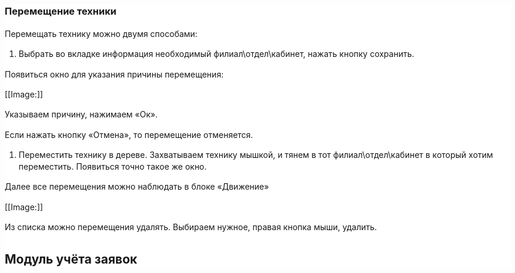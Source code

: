 ### Перемещение техники ###
Перемещать технику можно двумя способами:

  1. Выбрать во вкладке информация необходимый филиал\отдел\кабинет, нажать кнопку сохранить.

Появиться окно для указания причины перемещения:

[[Image:]]

Указываем причину, нажимаем «Ок».

Если нажать кнопку «Отмена», то перемещение отменяется.


  1. Переместить технику в дереве. Захватываем технику мышкой, и тянем в тот филиал\отдел\кабинет в который хотим переместить. Появиться точно такое же окно.

Далее все перемещения можно наблюдать в блоке «Движение»

[[Image:]]

Из списка можно перемещения удалять. Выбираем нужное, правая кнопка мыши, удалить.


## Модуль учёта заявок ##